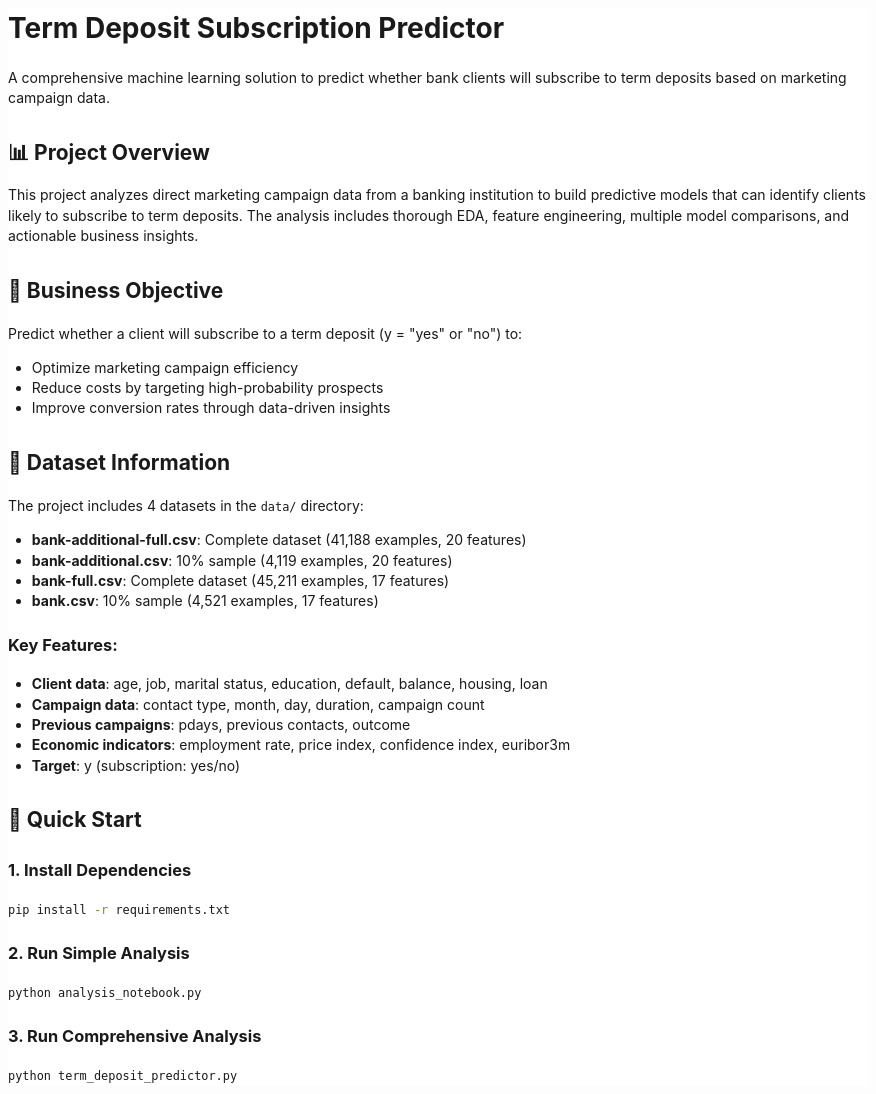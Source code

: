 # Term Deposit Subscription Predictor

A comprehensive machine learning solution to predict whether bank clients will subscribe to term deposits based on marketing campaign data.

## 📊 Project Overview

This project analyzes direct marketing campaign data from a banking institution to build predictive models that can identify clients likely to subscribe to term deposits. The analysis includes thorough EDA, feature engineering, multiple model comparisons, and actionable business insights.

## 🎯 Business Objective

Predict whether a client will subscribe to a term deposit (y = "yes" or "no") to:
- Optimize marketing campaign efficiency
- Reduce costs by targeting high-probability prospects
- Improve conversion rates through data-driven insights

## 📁 Dataset Information

The project includes 4 datasets in the `data/` directory:

- **bank-additional-full.csv**: Complete dataset (41,188 examples, 20 features)
- **bank-additional.csv**: 10% sample (4,119 examples, 20 features)  
- **bank-full.csv**: Complete dataset (45,211 examples, 17 features)
- **bank.csv**: 10% sample (4,521 examples, 17 features)

### Key Features:
- **Client data**: age, job, marital status, education, default, balance, housing, loan
- **Campaign data**: contact type, month, day, duration, campaign count
- **Previous campaigns**: pdays, previous contacts, outcome
- **Economic indicators**: employment rate, price index, confidence index, euribor3m
- **Target**: y (subscription: yes/no)

## 🚀 Quick Start

### 1. Install Dependencies
```bash
pip install -r requirements.txt
```

### 2. Run Simple Analysis
```bash
python analysis_notebook.py
```

### 3. Run Comprehensive Analysis
```bash
python term_deposit_predictor.py
```
